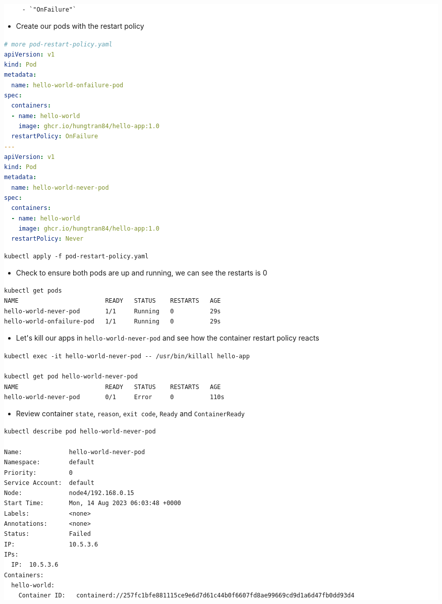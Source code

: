 ```
     - `"OnFailure"`
```

- Create our pods with the restart policy

```yaml
# more pod-restart-policy.yaml
apiVersion: v1
kind: Pod
metadata:
  name: hello-world-onfailure-pod
spec:
  containers:
  - name: hello-world
    image: ghcr.io/hungtran84/hello-app:1.0
  restartPolicy: OnFailure
---
apiVersion: v1
kind: Pod
metadata:
  name: hello-world-never-pod
spec:
  containers:
  - name: hello-world
    image: ghcr.io/hungtran84/hello-app:1.0
  restartPolicy: Never
```

```
kubectl apply -f pod-restart-policy.yaml
```
- Check to ensure both pods are up and running, we can see the restarts is 0
```
kubectl get pods 
NAME                        READY   STATUS    RESTARTS   AGE
hello-world-never-pod       1/1     Running   0          29s
hello-world-onfailure-pod   1/1     Running   0          29s
```

- Let's kill our apps in `hello-world-never-pod` and see how the container restart policy reacts
```
kubectl exec -it hello-world-never-pod -- /usr/bin/killall hello-app

kubectl get pod hello-world-never-pod 
NAME                        READY   STATUS    RESTARTS   AGE
hello-world-never-pod       0/1     Error     0          110s
```

- Review container `state`, `reason`, `exit code`, `Ready` and `ContainerReady`
```
kubectl describe pod hello-world-never-pod

Name:             hello-world-never-pod
Namespace:        default
Priority:         0
Service Account:  default
Node:             node4/192.168.0.15
Start Time:       Mon, 14 Aug 2023 06:03:48 +0000
Labels:           <none>
Annotations:      <none>
Status:           Failed
IP:               10.5.3.6
IPs:
  IP:  10.5.3.6
Containers:
  hello-world:
    Container ID:   containerd://257fc1bfe881115ce9e6d7d61c44b0f6607fd8ae99669cd9d1a6d47fb0dd93d4
```